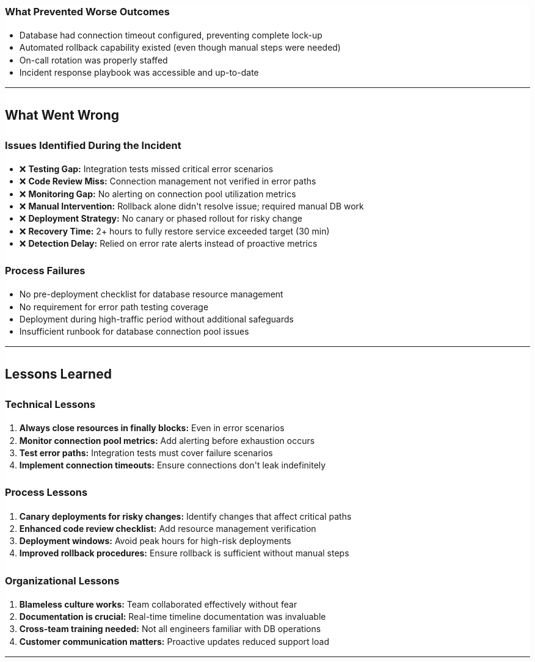 ### What Prevented Worse Outcomes

- Database had connection timeout configured, preventing complete lock-up
- Automated rollback capability existed (even though manual steps were needed)
- On-call rotation was properly staffed
- Incident response playbook was accessible and up-to-date

---

## What Went Wrong

### Issues Identified During the Incident

- ❌ **Testing Gap:** Integration tests missed critical error scenarios
- ❌ **Code Review Miss:** Connection management not verified in error paths
- ❌ **Monitoring Gap:** No alerting on connection pool utilization metrics
- ❌ **Manual Intervention:** Rollback alone didn't resolve issue; required manual DB work
- ❌ **Deployment Strategy:** No canary or phased rollout for risky change
- ❌ **Recovery Time:** 2+ hours to fully restore service exceeded target (30 min)
- ❌ **Detection Delay:** Relied on error rate alerts instead of proactive metrics

### Process Failures

- No pre-deployment checklist for database resource management
- No requirement for error path testing coverage
- Deployment during high-traffic period without additional safeguards
- Insufficient runbook for database connection pool issues

---

## Lessons Learned

### Technical Lessons

1. **Always close resources in finally blocks:** Even in error scenarios
2. **Monitor connection pool metrics:** Add alerting before exhaustion occurs
3. **Test error paths:** Integration tests must cover failure scenarios
4. **Implement connection timeouts:** Ensure connections don't leak indefinitely

### Process Lessons

1. **Canary deployments for risky changes:** Identify changes that affect critical paths
2. **Enhanced code review checklist:** Add resource management verification
3. **Deployment windows:** Avoid peak hours for high-risk deployments
4. **Improved rollback procedures:** Ensure rollback is sufficient without manual steps

### Organizational Lessons

1. **Blameless culture works:** Team collaborated effectively without fear
2. **Documentation is crucial:** Real-time timeline documentation was invaluable
3. **Cross-team training needed:** Not all engineers familiar with DB operations
4. **Customer communication matters:** Proactive updates reduced support load

---